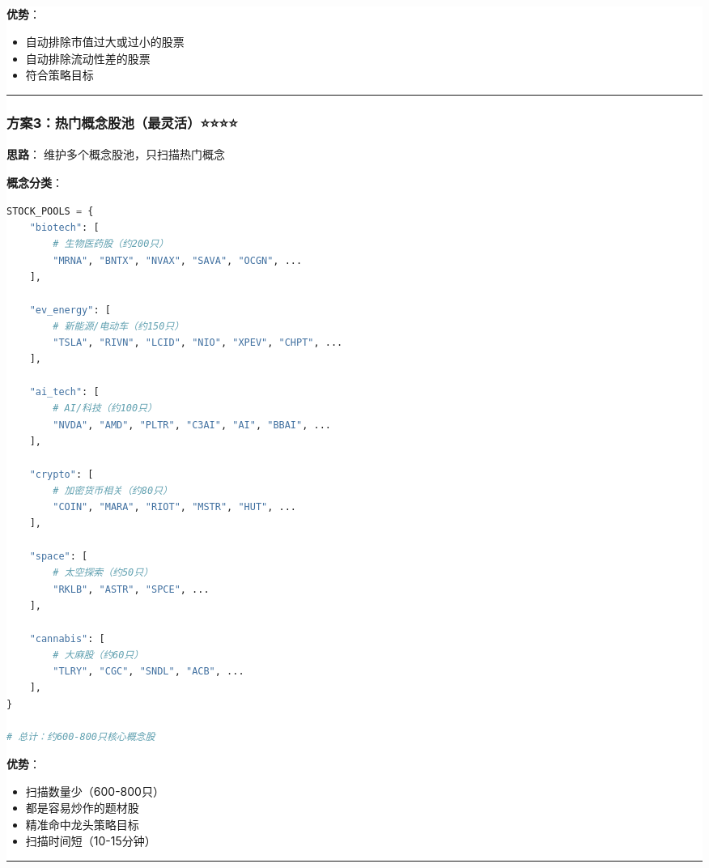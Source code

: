 **优势**：
- 自动排除市值过大或过小的股票
- 自动排除流动性差的股票
- 符合策略目标

---

### 方案3：热门概念股池（最灵活）⭐⭐⭐⭐

**思路**：
维护多个概念股池，只扫描热门概念

**概念分类**：
```python
STOCK_POOLS = {
    "biotech": [
        # 生物医药股（约200只）
        "MRNA", "BNTX", "NVAX", "SAVA", "OCGN", ...
    ],
    
    "ev_energy": [
        # 新能源/电动车（约150只）
        "TSLA", "RIVN", "LCID", "NIO", "XPEV", "CHPT", ...
    ],
    
    "ai_tech": [
        # AI/科技（约100只）
        "NVDA", "AMD", "PLTR", "C3AI", "AI", "BBAI", ...
    ],
    
    "crypto": [
        # 加密货币相关（约80只）
        "COIN", "MARA", "RIOT", "MSTR", "HUT", ...
    ],
    
    "space": [
        # 太空探索（约50只）
        "RKLB", "ASTR", "SPCE", ...
    ],
    
    "cannabis": [
        # 大麻股（约60只）
        "TLRY", "CGC", "SNDL", "ACB", ...
    ],
}

# 总计：约600-800只核心概念股
```

**优势**：
- 扫描数量少（600-800只）
- 都是容易炒作的题材股
- 精准命中龙头策略目标
- 扫描时间短（10-15分钟）

---